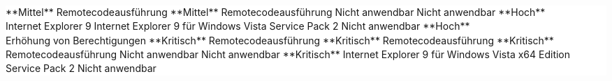 <td style="border:1px solid black;">
**Mittel**
Remotecodeausführung
</td>
<td style="border:1px solid black;">
**Mittel**
Remotecodeausführung
</td>
<td style="border:1px solid black;">
Nicht anwendbar
</td>
<td style="border:1px solid black;">
Nicht anwendbar
</td>
<td style="border:1px solid black;">
**Hoch**<br/>
</td>
</tr>
<tr>
<th colspan="9" style="border:1px solid black;">
Internet Explorer 9
</th>
</tr>
<tr class="alternateRow">
<td style="border:1px solid black;">
Internet Explorer 9 für Windows Vista Service Pack 2
</td>
<td style="border:1px solid black;">
Nicht anwendbar
</td>
<td style="border:1px solid black;">
**Hoch**<br/>
Erhöhung von Berechtigungen
</td>
<td style="border:1px solid black;">
**Kritisch**
Remotecodeausführung
</td>
<td style="border:1px solid black;">
**Kritisch**
Remotecodeausführung
</td>
<td style="border:1px solid black;">
**Kritisch**
Remotecodeausführung
</td>
<td style="border:1px solid black;">
Nicht anwendbar
</td>
<td style="border:1px solid black;">
Nicht anwendbar
</td>
<td style="border:1px solid black;">
**Kritisch**
</td>
</tr>
<tr>
<td style="border:1px solid black;">
Internet Explorer 9 für Windows Vista x64 Edition Service Pack 2
</td>
<td style="border:1px solid black;">
Nicht anwendbar
</td>
<td style="border:1px solid black;">